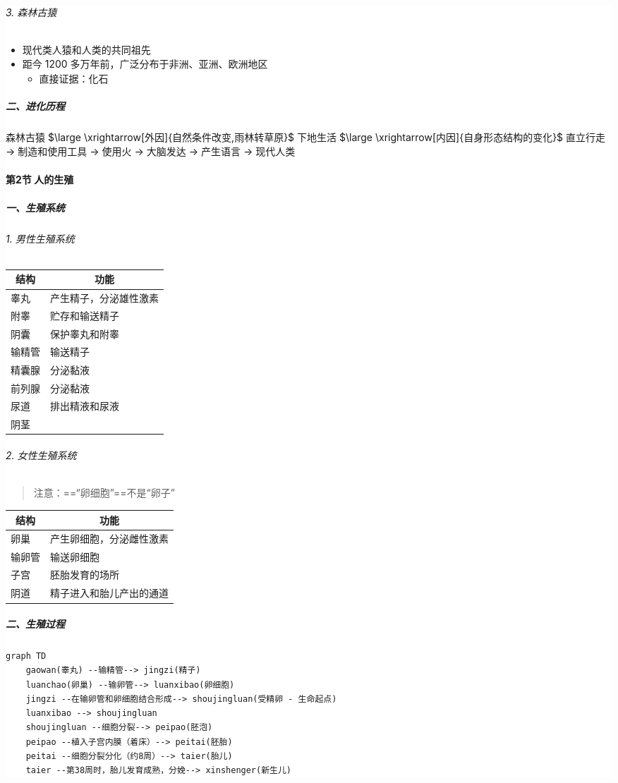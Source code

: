 ###### 3. 森林古猿

- 现代类人猿和人类的共同祖先
- 距今 $1200$ 多万年前，广泛分布于非洲、亚洲、欧洲地区
    - 直接证据：化石

##### 二、进化历程

森林古猿 $\large \xrightarrow[外因]{自然条件改变,雨林转草原}$ 下地生活 $\large \xrightarrow[内因]{自身形态结构的变化}$ 直立行走 $\to$ 制造和使用工具 $\to$ 使用火 $\to$ 大脑发达 $\to$ 产生语言 $\to$ 现代人类

#### 第2节 人的生殖

##### 一、生殖系统

###### 1. 男性生殖系统

| 结构   | 功能                   |
| ------ | ---------------------- |
| 睾丸   | 产生精子，分泌雄性激素 |
| 附睾   | 贮存和输送精子         |
| 阴囊   | 保护睾丸和附睾         |
| 输精管 | 输送精子               |
| 精囊腺 | 分泌黏液               |
| 前列腺 | 分泌黏液               |
| 尿道   | 排出精液和尿液         |
| 阴茎   |                        |

###### 2. 女性生殖系统

> 注意：==“卵细胞”==不是“卵子”

| 结构   | 功能                     |
| ------ | ------------------------ |
| 卵巢   | 产生卵细胞，分泌雌性激素 |
| 输卵管 | 输送卵细胞               |
| 子宫   | 胚胎发育的场所           |
| 阴道   | 精子进入和胎儿产出的通道 |

##### 二、生殖过程

```mermaid
graph TD
    gaowan(睾丸) --输精管--> jingzi(精子)
    luanchao(卵巢) --输卵管--> luanxibao(卵细胞)
    jingzi --在输卵管和卵细胞结合形成--> shoujingluan(受精卵 - 生命起点)
    luanxibao --> shoujingluan
    shoujingluan --细胞分裂--> peipao(胚泡)
    peipao --植入子宫内膜（着床）--> peitai(胚胎)
    peitai --细胞分裂分化（约8周）--> taier(胎儿)
    taier --第38周时，胎儿发育成熟，分娩--> xinshenger(新生儿)
```
